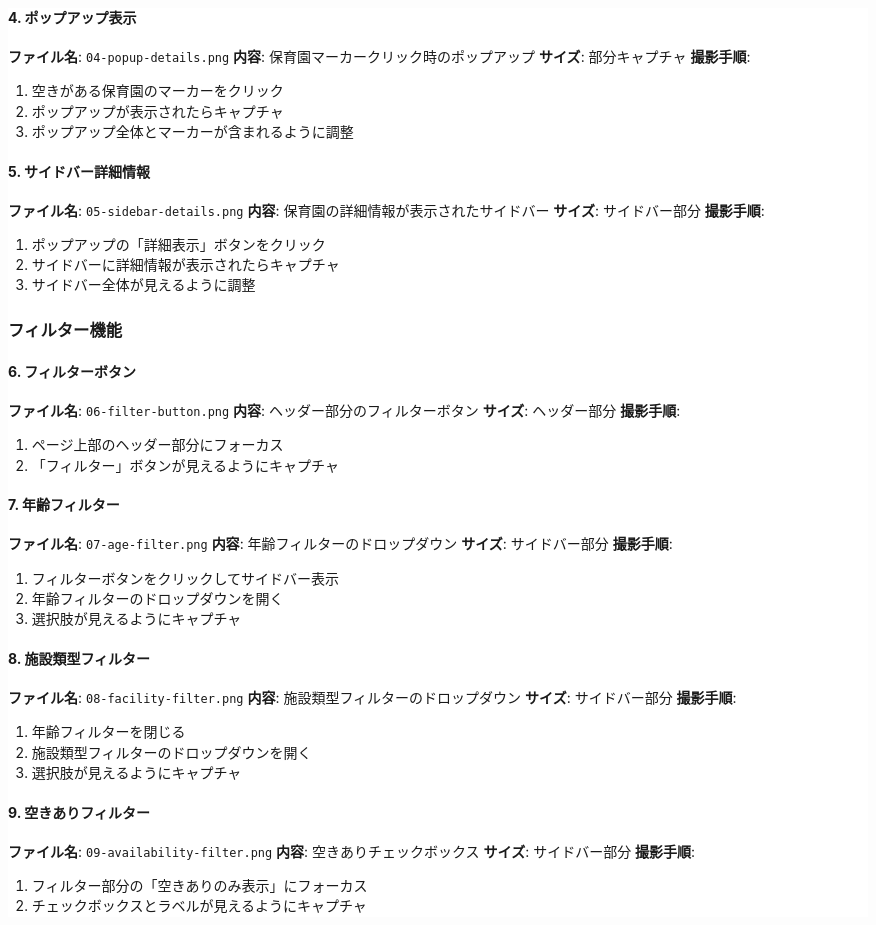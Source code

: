 #### 4. ポップアップ表示
**ファイル名**: `04-popup-details.png`
**内容**: 保育園マーカークリック時のポップアップ
**サイズ**: 部分キャプチャ
**撮影手順**:
1. 空きがある保育園のマーカーをクリック
2. ポップアップが表示されたらキャプチャ
3. ポップアップ全体とマーカーが含まれるように調整

#### 5. サイドバー詳細情報
**ファイル名**: `05-sidebar-details.png`
**内容**: 保育園の詳細情報が表示されたサイドバー
**サイズ**: サイドバー部分
**撮影手順**:
1. ポップアップの「詳細表示」ボタンをクリック
2. サイドバーに詳細情報が表示されたらキャプチャ
3. サイドバー全体が見えるように調整

### フィルター機能

#### 6. フィルターボタン
**ファイル名**: `06-filter-button.png`
**内容**: ヘッダー部分のフィルターボタン
**サイズ**: ヘッダー部分
**撮影手順**:
1. ページ上部のヘッダー部分にフォーカス
2. 「フィルター」ボタンが見えるようにキャプチャ

#### 7. 年齢フィルター
**ファイル名**: `07-age-filter.png`
**内容**: 年齢フィルターのドロップダウン
**サイズ**: サイドバー部分
**撮影手順**:
1. フィルターボタンをクリックしてサイドバー表示
2. 年齢フィルターのドロップダウンを開く
3. 選択肢が見えるようにキャプチャ

#### 8. 施設類型フィルター
**ファイル名**: `08-facility-filter.png`
**内容**: 施設類型フィルターのドロップダウン
**サイズ**: サイドバー部分
**撮影手順**:
1. 年齢フィルターを閉じる
2. 施設類型フィルターのドロップダウンを開く
3. 選択肢が見えるようにキャプチャ

#### 9. 空きありフィルター
**ファイル名**: `09-availability-filter.png`
**内容**: 空きありチェックボックス
**サイズ**: サイドバー部分
**撮影手順**:
1. フィルター部分の「空きありのみ表示」にフォーカス
2. チェックボックスとラベルが見えるようにキャプチャ
